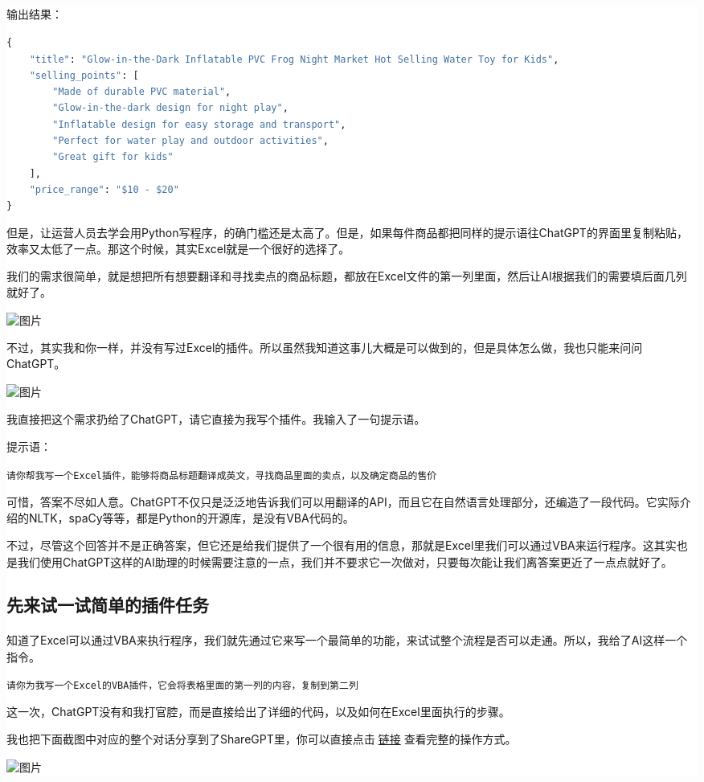 输出结果：

```python
{
    "title": "Glow-in-the-Dark Inflatable PVC Frog Night Market Hot Selling Water Toy for Kids",
    "selling_points": [
        "Made of durable PVC material",
        "Glow-in-the-dark design for night play",
        "Inflatable design for easy storage and transport",
        "Perfect for water play and outdoor activities",
        "Great gift for kids"
    ],
    "price_range": "$10 - $20"
}

```

但是，让运营人员去学会用Python写程序，的确门槛还是太高了。但是，如果每件商品都把同样的提示语往ChatGPT的界面里复制粘贴，效率又太低了一点。那这个时候，其实Excel就是一个很好的选择了。

我们的需求很简单，就是想把所有想要翻译和寻找卖点的商品标题，都放在Excel文件的第一列里面，然后让AI根据我们的需要填后面几列就好了。

![图片](https://static001.geekbang.org/resource/image/ae/c0/ae88eee99751e5781901e43d8b79edc0.png?wh=930x314)

不过，其实我和你一样，并没有写过Excel的插件。所以虽然我知道这事儿大概是可以做到的，但是具体怎么做，我也只能来问问ChatGPT。

![图片](https://static001.geekbang.org/resource/image/58/42/589cf7be4f2819dcf559fe09ea4e2542.png?wh=615x1115)

我直接把这个需求扔给了ChatGPT，请它直接为我写个插件。我输入了一句提示语。

提示语：

```python
请你帮我写一个Excel插件，能够将商品标题翻译成英文，寻找商品里面的卖点，以及确定商品的售价

```

可惜，答案不尽如人意。ChatGPT不仅只是泛泛地告诉我们可以用翻译的API，而且它在自然语言处理部分，还编造了一段代码。它实际介绍的NLTK，spaCy等等，都是Python的开源库，是没有VBA代码的。

不过，尽管这个回答并不是正确答案，但它还是给我们提供了一个很有用的信息，那就是Excel里我们可以通过VBA来运行程序。这其实也是我们使用ChatGPT这样的AI助理的时候需要注意的一点，我们并不要求它一次做对，只要每次能让我们离答案更近了一点点就好了。

## 先来试一试简单的插件任务

知道了Excel可以通过VBA来执行程序，我们就先通过它来写一个最简单的功能，来试试整个流程是否可以走通。所以，我给了AI这样一个指令。

```python
请你为我写一个Excel的VBA插件，它会将表格里面的第一列的内容，复制到第二列

```

这一次，ChatGPT没有和我打官腔，而是直接给出了详细的代码，以及如何在Excel里面执行的步骤。

我也把下面截图中对应的整个对话分享到了ShareGPT里，你可以直接点击 [链接](https://shareg.pt/pGYAz2p) 查看完整的操作方式。

![图片](https://static001.geekbang.org/resource/image/bd/bf/bd4c4d935cf1b85ee70393b914b5f2bf.png?wh=999x959)
